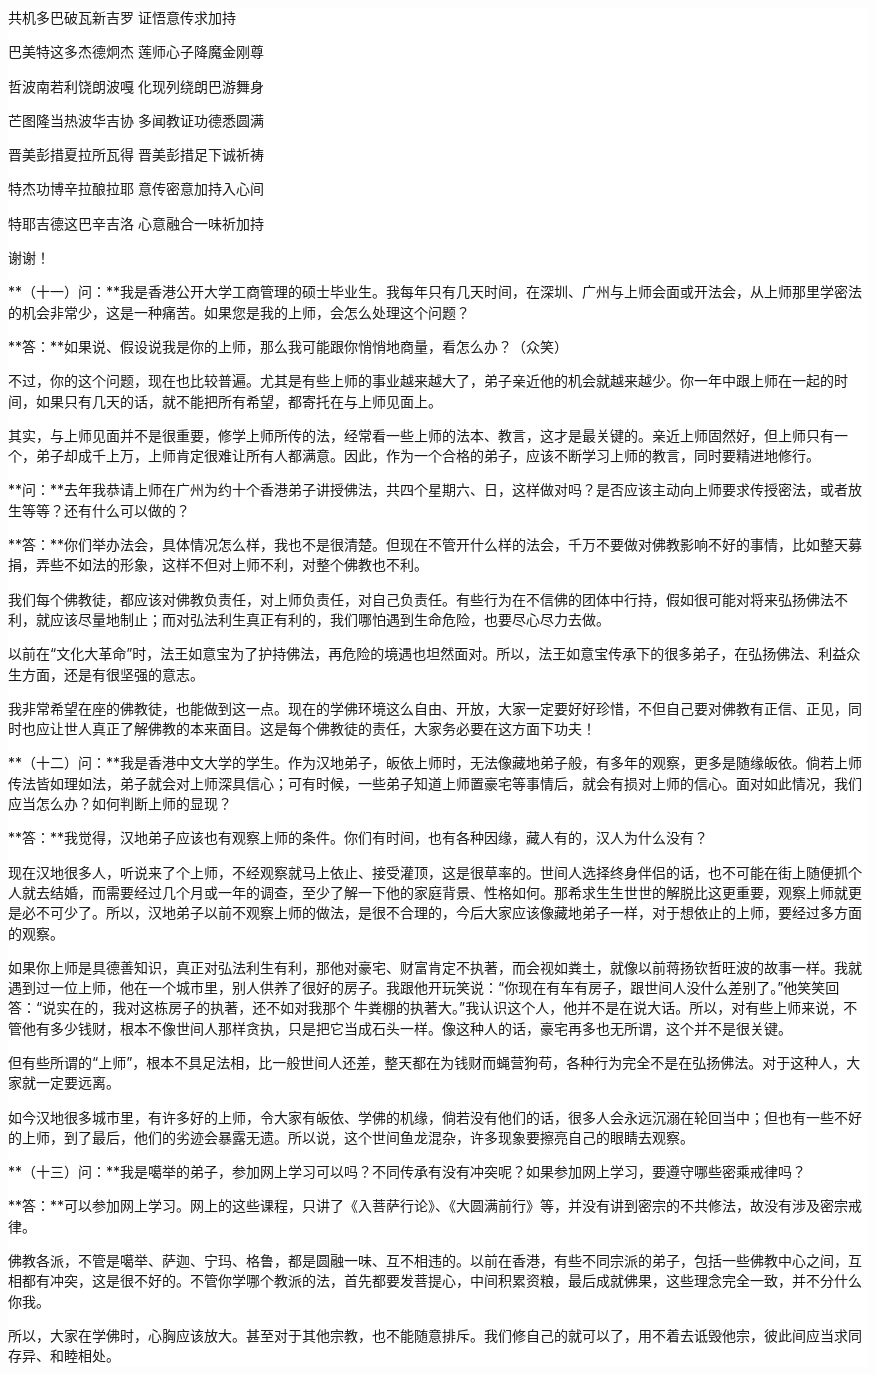 共机多巴破瓦新吉罗 证悟意传求加持

巴美特这多杰德炯杰 莲师心子降魔金刚尊

哲波南若利饶朗波嘎 化现列绕朗巴游舞身

芒图隆当热波华吉协 多闻教证功德悉圆满

晋美彭措夏拉所瓦得 晋美彭措足下诚祈祷

特杰功博辛拉酿拉耶 意传密意加持入心间

特耶吉德这巴辛吉洛 心意融合一味祈加持

谢谢！

**（十一）问：**我是香港公开大学工商管理的硕士毕业生。我每年只有几天时间，在深圳、广州与上师会面或开法会，从上师那里学密法的机会非常少，这是一种痛苦。如果您是我的上师，会怎么处理这个问题？

**答：**如果说、假设说我是你的上师，那么我可能跟你悄悄地商量，看怎么办？（众笑）

不过，你的这个问题，现在也比较普遍。尤其是有些上师的事业越来越大了，弟子亲近他的机会就越来越少。你一年中跟上师在一起的时间，如果只有几天的话，就不能把所有希望，都寄托在与上师见面上。

其实，与上师见面并不是很重要，修学上师所传的法，经常看一些上师的法本、教言，这才是最关键的。亲近上师固然好，但上师只有一个，弟子却成千上万，上师肯定很难让所有人都满意。因此，作为一个合格的弟子，应该不断学习上师的教言，同时要精进地修行。

**问：**去年我恭请上师在广州为约十个香港弟子讲授佛法，共四个星期六、日，这样做对吗？是否应该主动向上师要求传授密法，或者放生等等？还有什么可以做的？

**答：**你们举办法会，具体情况怎么样，我也不是很清楚。但现在不管开什么样的法会，千万不要做对佛教影响不好的事情，比如整天募捐，弄些不如法的形象，这样不但对上师不利，对整个佛教也不利。

我们每个佛教徒，都应该对佛教负责任，对上师负责任，对自己负责任。有些行为在不信佛的团体中行持，假如很可能对将来弘扬佛法不利，就应该尽量地制止；而对弘法利生真正有利的，我们哪怕遇到生命危险，也要尽心尽力去做。

以前在“文化大革命”时，法王如意宝为了护持佛法，再危险的境遇也坦然面对。所以，法王如意宝传承下的很多弟子，在弘扬佛法、利益众生方面，还是有很坚强的意志。

我非常希望在座的佛教徒，也能做到这一点。现在的学佛环境这么自由、开放，大家一定要好好珍惜，不但自己要对佛教有正信、正见，同时也应让世人真正了解佛教的本来面目。这是每个佛教徒的责任，大家务必要在这方面下功夫！

**（十二）问：**我是香港中文大学的学生。作为汉地弟子，皈依上师时，无法像藏地弟子般，有多年的观察，更多是随缘皈依。倘若上师传法皆如理如法，弟子就会对上师深具信心；可有时候，一些弟子知道上师置豪宅等事情后，就会有损对上师的信心。面对如此情况，我们应当怎么办？如何判断上师的显现？

**答：**我觉得，汉地弟子应该也有观察上师的条件。你们有时间，也有各种因缘，藏人有的，汉人为什么没有？

现在汉地很多人，听说来了个上师，不经观察就马上依止、接受灌顶，这是很草率的。世间人选择终身伴侣的话，也不可能在街上随便抓个人就去结婚，而需要经过几个月或一年的调查，至少了解一下他的家庭背景、性格如何。那希求生生世世的解脱比这更重要，观察上师就更是必不可少了。所以，汉地弟子以前不观察上师的做法，是很不合理的，今后大家应该像藏地弟子一样，对于想依止的上师，要经过多方面的观察。

如果你上师是具德善知识，真正对弘法利生有利，那他对豪宅、财富肯定不执著，而会视如粪土，就像以前蒋扬钦哲旺波的故事一样。我就遇到过一位上师，他在一个城市里，别人供养了很好的房子。我跟他开玩笑说：“你现在有车有房子，跟世间人没什么差别了。”他笑笑回答：“说实在的，我对这栋房子的执著，还不如对我那个 牛粪棚的执著大。”我认识这个人，他并不是在说大话。所以，对有些上师来说，不管他有多少钱财，根本不像世间人那样贪执，只是把它当成石头一样。像这种人的话，豪宅再多也无所谓，这个并不是很关键。

但有些所谓的“上师”，根本不具足法相，比一般世间人还差，整天都在为钱财而蝇营狗苟，各种行为完全不是在弘扬佛法。对于这种人，大家就一定要远离。

如今汉地很多城市里，有许多好的上师，令大家有皈依、学佛的机缘，倘若没有他们的话，很多人会永远沉溺在轮回当中；但也有一些不好的上师，到了最后，他们的劣迹会暴露无遗。所以说，这个世间鱼龙混杂，许多现象要擦亮自己的眼睛去观察。

**（十三）问：**我是噶举的弟子，参加网上学习可以吗？不同传承有没有冲突呢？如果参加网上学习，要遵守哪些密乘戒律吗？

**答：**可以参加网上学习。网上的这些课程，只讲了《入菩萨行论》、《大圆满前行》等，并没有讲到密宗的不共修法，故没有涉及密宗戒律。

佛教各派，不管是噶举、萨迦、宁玛、格鲁，都是圆融一味、互不相违的。以前在香港，有些不同宗派的弟子，包括一些佛教中心之间，互相都有冲突，这是很不好的。不管你学哪个教派的法，首先都要发菩提心，中间积累资粮，最后成就佛果，这些理念完全一致，并不分什么你我。

所以，大家在学佛时，心胸应该放大。甚至对于其他宗教，也不能随意排斥。我们修自己的就可以了，用不着去诋毁他宗，彼此间应当求同存异、和睦相处。
